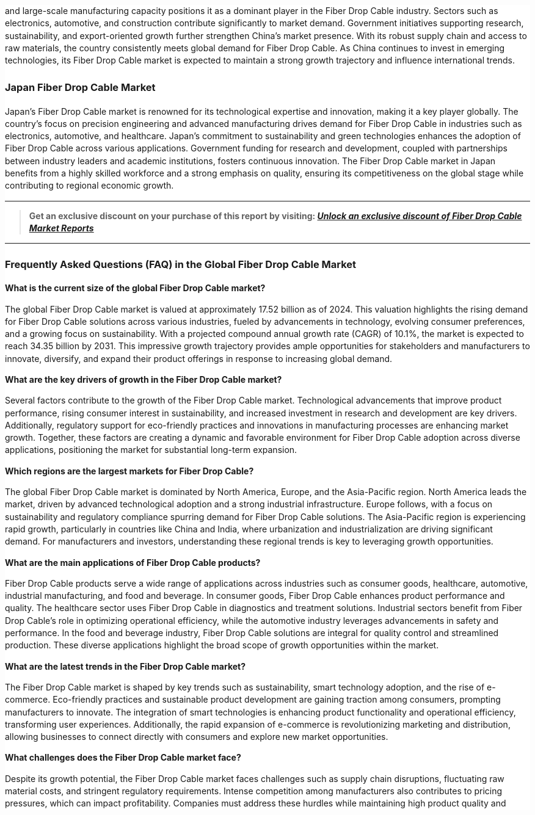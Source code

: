 and large-scale manufacturing capacity positions it as a dominant player in the Fiber Drop Cable industry. Sectors such as electronics, automotive, and construction contribute significantly to market demand. Government initiatives supporting research, sustainability, and export-oriented growth further strengthen China&rsquo;s market presence. With its robust supply chain and access to raw materials, the country consistently meets global demand for Fiber Drop Cable. As China continues to invest in emerging technologies, its Fiber Drop Cable market is expected to maintain a strong growth trajectory and influence international trends.</p><h3>Japan Fiber Drop Cable Market</h3><p>Japan&rsquo;s Fiber Drop Cable market is renowned for its technological expertise and innovation, making it a key player globally. The country&rsquo;s focus on precision engineering and advanced manufacturing drives demand for Fiber Drop Cable in industries such as electronics, automotive, and healthcare. Japan&rsquo;s commitment to sustainability and green technologies enhances the adoption of Fiber Drop Cable across various applications. Government funding for research and development, coupled with partnerships between industry leaders and academic institutions, fosters continuous innovation. The Fiber Drop Cable market in Japan benefits from a highly skilled workforce and a strong emphasis on quality, ensuring its competitiveness on the global stage while contributing to regional economic growth.</p><hr /><blockquote><p><strong>Get an exclusive discount on your purchase of this report by visiting: <em><a href="://marketresearchpulse.com/ask-for-discount/132350?utm_source=Github&amp;utm_medium=0116">Unlock an exclusive discount of Fiber Drop Cable Market Reports</a></em>&nbsp;</strong></p></blockquote><hr /><h3>Frequently Asked Questions (FAQ) in the Global Fiber Drop Cable Market</h3><p><strong>What is the current size of the global Fiber Drop Cable market?</strong></p><p>The global Fiber Drop Cable market is valued at approximately 17.52 billion as of 2024. This valuation highlights the rising demand for Fiber Drop Cable solutions across various industries, fueled by advancements in technology, evolving consumer preferences, and a growing focus on sustainability. With a projected compound annual growth rate (CAGR) of 10.1%, the market is expected to reach 34.35 billion by 2031. This impressive growth trajectory provides ample opportunities for stakeholders and manufacturers to innovate, diversify, and expand their product offerings in response to increasing global demand.</p><p><strong>What are the key drivers of growth in the Fiber Drop Cable market?</strong></p><p>Several factors contribute to the growth of the Fiber Drop Cable market. Technological advancements that improve product performance, rising consumer interest in sustainability, and increased investment in research and development are key drivers. Additionally, regulatory support for eco-friendly practices and innovations in manufacturing processes are enhancing market growth. Together, these factors are creating a dynamic and favorable environment for Fiber Drop Cable adoption across diverse applications, positioning the market for substantial long-term expansion.</p><p><strong>Which regions are the largest markets for Fiber Drop Cable?</strong></p><p>The global Fiber Drop Cable market is dominated by North America, Europe, and the Asia-Pacific region. North America leads the market, driven by advanced technological adoption and a strong industrial infrastructure. Europe follows, with a focus on sustainability and regulatory compliance spurring demand for Fiber Drop Cable solutions. The Asia-Pacific region is experiencing rapid growth, particularly in countries like China and India, where urbanization and industrialization are driving significant demand. For manufacturers and investors, understanding these regional trends is key to leveraging growth opportunities.</p><p><strong>What are the main applications of Fiber Drop Cable products?</strong></p><p>Fiber Drop Cable products serve a wide range of applications across industries such as consumer goods, healthcare, automotive, industrial manufacturing, and food and beverage. In consumer goods, Fiber Drop Cable enhances product performance and quality. The healthcare sector uses Fiber Drop Cable in diagnostics and treatment solutions. Industrial sectors benefit from Fiber Drop Cable&rsquo;s role in optimizing operational efficiency, while the automotive industry leverages advancements in safety and performance. In the food and beverage industry, Fiber Drop Cable solutions are integral for quality control and streamlined production. These diverse applications highlight the broad scope of growth opportunities within the market.</p><p><strong>What are the latest trends in the Fiber Drop Cable market?</strong></p><p>The Fiber Drop Cable market is shaped by key trends such as sustainability, smart technology adoption, and the rise of e-commerce. Eco-friendly practices and sustainable product development are gaining traction among consumers, prompting manufacturers to innovate. The integration of smart technologies is enhancing product functionality and operational efficiency, transforming user experiences. Additionally, the rapid expansion of e-commerce is revolutionizing marketing and distribution, allowing businesses to connect directly with consumers and explore new market opportunities.</p><p><strong>What challenges does the Fiber Drop Cable market face?</strong></p><p>Despite its growth potential, the Fiber Drop Cable market faces challenges such as supply chain disruptions, fluctuating raw material costs, and stringent regulatory requirements. Intense competition among manufacturers also contributes to pricing pressures, which can impact profitability. Companies must address these hurdles while maintaining high product quality and